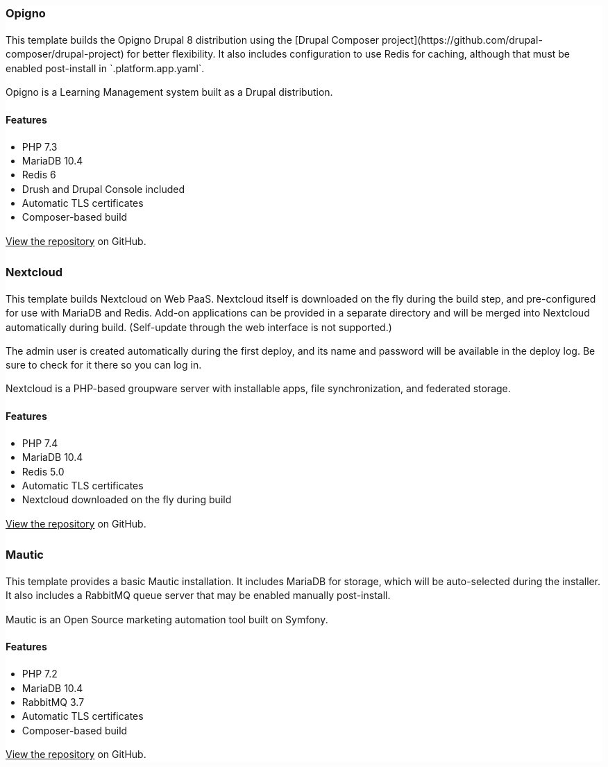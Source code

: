 ### Opigno  

<p>This template builds the Opigno Drupal 8 distribution using the [Drupal Composer project](https://github.com/drupal-composer/drupal-project) for better flexibility.  It also includes configuration to use Redis for caching, although that must be enabled post-install in `.platform.app.yaml`.</p>
<p>Opigno is a Learning Management system built as a Drupal distribution.</p>
  
#### Features
- PHP 7.3<br />  
- MariaDB 10.4<br />  
- Redis 6<br />  
- Drush and Drupal Console included<br />  
- Automatic TLS certificates<br />  
- Composer-based build<br />  
 
[View the repository](https://github.com/platformsh-templates/drupal8-opigno) on GitHub.

### Nextcloud  

<p>This template builds Nextcloud on Web PaaS.  Nextcloud itself is downloaded on the fly during the build step, and pre-configured for use with MariaDB and Redis.  Add-on applications can be provided in a separate directory and will be merged into Nextcloud automatically during build.  (Self-update through the web interface is not supported.)</p>
<p>The admin user is created automatically during the first deploy, and its name and password will be available in the deploy log.  Be sure to check for it there so you can log in.</p>
<p>Nextcloud is a PHP-based groupware server with installable apps, file synchronization, and federated storage.</p>
  
#### Features
- PHP 7.4<br />  
- MariaDB 10.4<br />  
- Redis 5.0<br />  
- Automatic TLS certificates<br />  
- Nextcloud downloaded on the fly during build<br />  
 
[View the repository](https://github.com/platformsh-templates/nextcloud) on GitHub.

### Mautic  

<p>This template provides a basic Mautic installation.  It includes MariaDB for storage, which will be auto-selected during the installer.  It also includes a RabbitMQ queue server that may be enabled manually post-install.</p>
<p>Mautic is an Open Source marketing automation tool built on Symfony. </p>
  
#### Features
- PHP 7.2<br />  
- MariaDB 10.4<br />  
- RabbitMQ 3.7<br />  
- Automatic TLS certificates<br />  
- Composer-based build<br />  
 
[View the repository](https://github.com/platformsh-templates/mautic) on GitHub.
